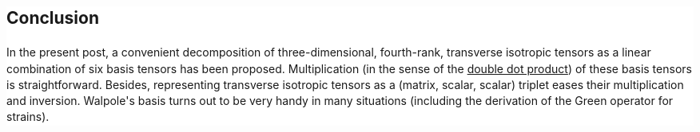 ## Conclusion

In the present post, a convenient decomposition of three-dimensional,
fourth-rank, transverse isotropic tensors as a linear combination of six basis
tensors has been proposed. Multiplication (in the sense of the [double dot
product]({filename}20140219-On_the_double_dot_product.md)) of these basis
tensors is straightforward. Besides, representing transverse isotropic tensors
as a (matrix, scalar, scalar) triplet eases their multiplication and
inversion. Walpole's basis turns out to be very handy in many situations
(including the derivation of the Green operator for strains).





